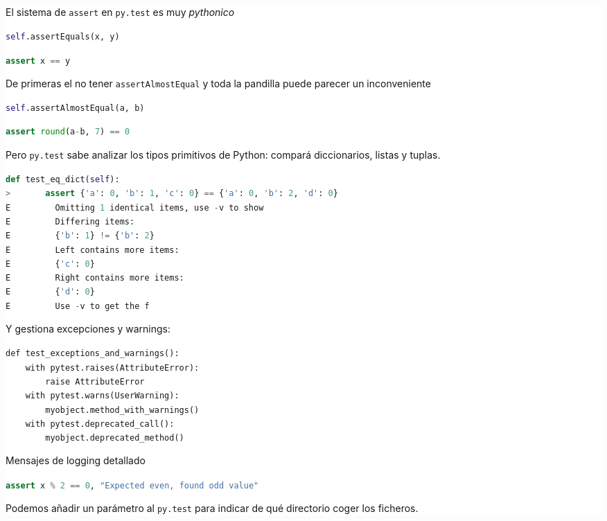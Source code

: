 El sistema de `assert` en `py.test` es muy _pythonico_

```python
self.assertEquals(x, y)
```

```python
assert x == y
```


De primeras el no tener `assertAlmostEqual` y toda la pandilla puede parecer
un inconveniente

```python
self.assertAlmostEqual(a, b)
```

```python
assert round(a-b, 7) == 0 	 
```


Pero `py.test` sabe analizar los tipos primitivos de Python: compará
diccionarios, listas y tuplas.

```python
def test_eq_dict(self):
>       assert {'a': 0, 'b': 1, 'c': 0} == {'a': 0, 'b': 2, 'd': 0}
E         Omitting 1 identical items, use -v to show
E         Differing items:
E         {'b': 1} != {'b': 2}
E         Left contains more items:
E         {'c': 0}
E         Right contains more items:
E         {'d': 0}
E         Use -v to get the f
```


Y gestiona excepciones y warnings:

```
def test_exceptions_and_warnings():
    with pytest.raises(AttributeError):
        raise AttributeError
    with pytest.warns(UserWarning):
        myobject.method_with_warnings()
    with pytest.deprecated_call():
        myobject.deprecated_method()
```


Mensajes de logging detallado

```python
assert x % 2 == 0, "Expected even, found odd value"
```


Podemos añadir un parámetro al `py.test` para indicar de qué directorio coger
los ficheros.
